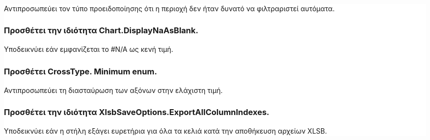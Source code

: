 Αντιπροσωπεύει τον τύπο προειδοποίησης ότι η περιοχή δεν ήταν δυνατό να φιλτραριστεί αυτόματα.

###  **Προσθέτει την ιδιότητα Chart.DisplayNaAsBlank.**

Υποδεικνύει εάν εμφανίζεται το #N/A ως κενή τιμή.

###  **Προσθέτει CrossType. Minimum enum.**

Αντιπροσωπεύει τη διασταύρωση των αξόνων στην ελάχιστη τιμή.

###  **Προσθέτει την ιδιότητα XlsbSaveOptions.ExportAllColumnIndexes.**

Υποδεικνύει εάν η στήλη εξάγει ευρετήρια για όλα τα κελιά κατά την αποθήκευση αρχείων XLSB.
